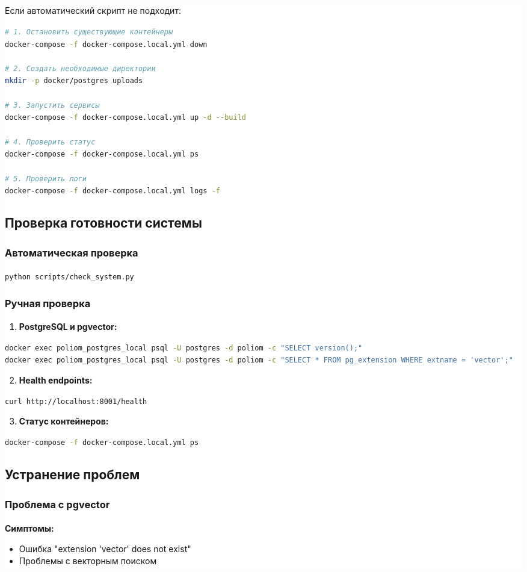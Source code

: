 Если автоматический скрипт не подходит:

```bash
# 1. Остановить существующие контейнеры
docker-compose -f docker-compose.local.yml down

# 2. Создать необходимые директории
mkdir -p docker/postgres uploads

# 3. Запустить сервисы
docker-compose -f docker-compose.local.yml up -d --build

# 4. Проверить статус
docker-compose -f docker-compose.local.yml ps

# 5. Проверить логи
docker-compose -f docker-compose.local.yml logs -f
```

## Проверка готовности системы

### Автоматическая проверка

```bash
python scripts/check_system.py
```

### Ручная проверка

1. **PostgreSQL и pgvector:**
```bash
docker exec poliom_postgres_local psql -U postgres -d poliom -c "SELECT version();"
docker exec poliom_postgres_local psql -U postgres -d poliom -c "SELECT * FROM pg_extension WHERE extname = 'vector';"
```

2. **Health endpoints:**
```bash
curl http://localhost:8001/health
```

3. **Статус контейнеров:**
```bash
docker-compose -f docker-compose.local.yml ps
```

## Устранение проблем

### Проблема с pgvector

**Симптомы:**
- Ошибка "extension 'vector' does not exist"
- Проблемы с векторным поиском
